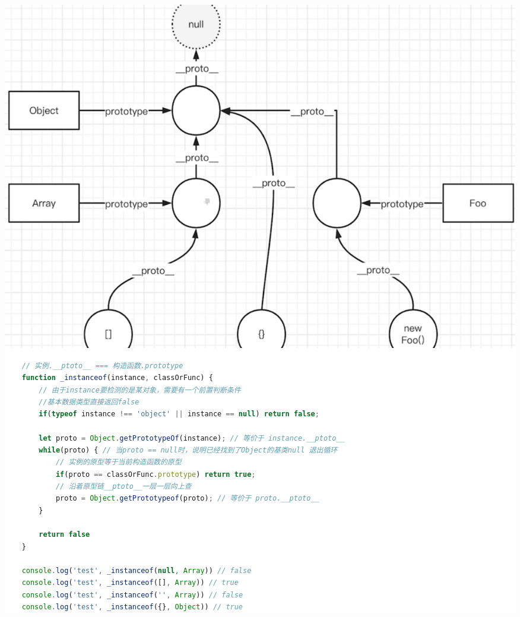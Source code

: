 ![](/images/s_poetries_work_uploads_2023_02_5c6bd3977e62de20.png)
```js
    // 实例.__ptoto__ === 构造函数.prototype
    function _instanceof(instance, classOrFunc) {
        // 由于instance要检测的是某对象，需要有一个前置判断条件
        //基本数据类型直接返回false
        if(typeof instance !== 'object' || instance == null) return false;
    
        let proto = Object.getPrototypeOf(instance); // 等价于 instance.__ptoto__
        while(proto) { // 当proto == null时，说明已经找到了Object的基类null 退出循环
            // 实例的原型等于当前构造函数的原型
            if(proto == classOrFunc.prototype) return true;
            // 沿着原型链__ptoto__一层一层向上查
            proto = Object.getPrototypeof(proto); // 等价于 proto.__ptoto__
        }
    
        return false
    }
    
    console.log('test', _instanceof(null, Array)) // false
    console.log('test', _instanceof([], Array)) // true
    console.log('test', _instanceof('', Array)) // false
    console.log('test', _instanceof({}, Object)) // true
```
